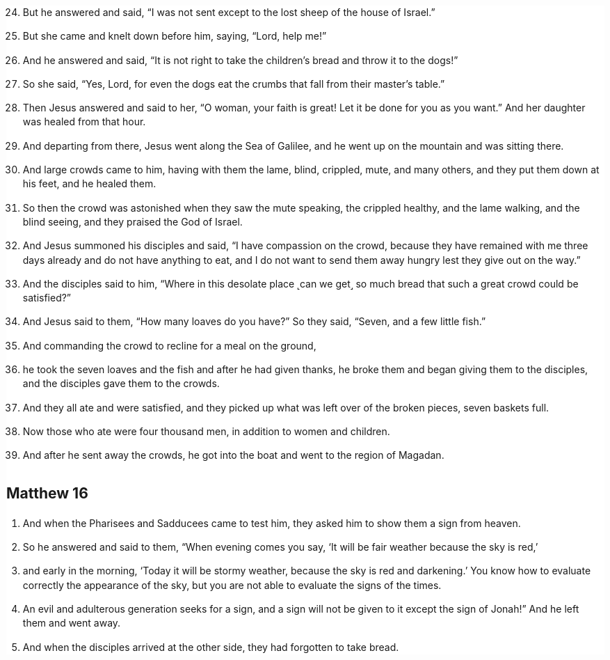 24. But he answered and said, “I was not sent except to the lost sheep of the house of Israel.”

25. But she came and knelt down before him, saying, “Lord, help me!”

26. And he answered and said, “It is not right to take the children’s bread and throw it to the dogs!”

27. So she said, “Yes, Lord, for even the dogs eat the crumbs that fall from their master’s table.”

28. Then Jesus answered and said to her, “O woman, your faith is great! Let it be done for you as you want.” And her daughter was healed from that hour.

29. And departing from there, Jesus went along the Sea of Galilee, and he went up on the mountain and was sitting there.

30. And large crowds came to him, having with them the lame, blind, crippled, mute, and many others, and they put them down at his feet, and he healed them.

31. So then the crowd was astonished when they saw the mute speaking, the crippled healthy, and the lame walking, and the blind seeing, and they praised the God of Israel.

32. And Jesus summoned his disciples and said, “I have compassion on the crowd, because they have remained with me three days already and do not have anything to eat, and I do not want to send them away hungry lest they give out on the way.”

33. And the disciples said to him, “Where in this desolate place ˻can we get˼ so much bread that such a great crowd could be satisfied?”

34. And Jesus said to them, “How many loaves do you have?” So they said, “Seven, and a few little fish.”

35. And commanding the crowd to recline for a meal on the ground,

36. he took the seven loaves and the fish and after he had given thanks, he broke them and began giving them to the disciples, and the disciples gave them to the crowds.

37. And they all ate and were satisfied, and they picked up what was left over of the broken pieces, seven baskets full.

38. Now those who ate were four thousand men, in addition to women and children.

39. And after he sent away the crowds, he got into the boat and went to the region of Magadan.

## Matthew 16

1. And when the Pharisees and Sadducees came to test him, they asked him to show them a sign from heaven.

2. So he answered and said to them, “When evening comes you say, ‘It will be fair weather because the sky is red,’

3. and early in the morning, ‘Today it will be stormy weather, because the sky is red and darkening.’ You know how to evaluate correctly the appearance of the sky, but you are not able to evaluate the signs of the times.

4. An evil and adulterous generation seeks for a sign, and a sign will not be given to it except the sign of Jonah!” And he left them and went away.

5. And when the disciples arrived at the other side, they had forgotten to take bread.
